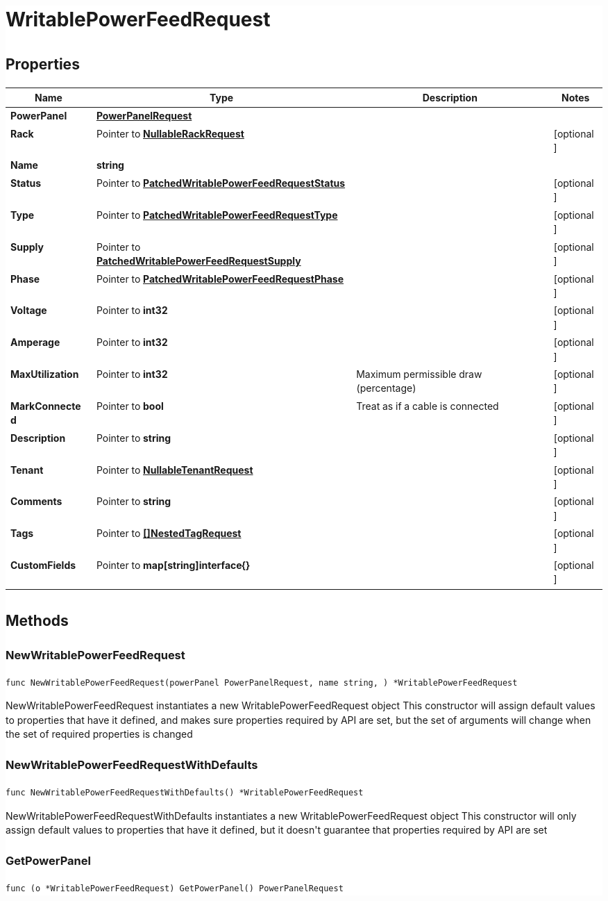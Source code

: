 # WritablePowerFeedRequest

## Properties

Name | Type | Description | Notes
------------ | ------------- | ------------- | -------------
**PowerPanel** | [**PowerPanelRequest**](PowerPanelRequest.md) |  | 
**Rack** | Pointer to [**NullableRackRequest**](RackRequest.md) |  | [optional] 
**Name** | **string** |  | 
**Status** | Pointer to [**PatchedWritablePowerFeedRequestStatus**](PatchedWritablePowerFeedRequestStatus.md) |  | [optional] 
**Type** | Pointer to [**PatchedWritablePowerFeedRequestType**](PatchedWritablePowerFeedRequestType.md) |  | [optional] 
**Supply** | Pointer to [**PatchedWritablePowerFeedRequestSupply**](PatchedWritablePowerFeedRequestSupply.md) |  | [optional] 
**Phase** | Pointer to [**PatchedWritablePowerFeedRequestPhase**](PatchedWritablePowerFeedRequestPhase.md) |  | [optional] 
**Voltage** | Pointer to **int32** |  | [optional] 
**Amperage** | Pointer to **int32** |  | [optional] 
**MaxUtilization** | Pointer to **int32** | Maximum permissible draw (percentage) | [optional] 
**MarkConnected** | Pointer to **bool** | Treat as if a cable is connected | [optional] 
**Description** | Pointer to **string** |  | [optional] 
**Tenant** | Pointer to [**NullableTenantRequest**](TenantRequest.md) |  | [optional] 
**Comments** | Pointer to **string** |  | [optional] 
**Tags** | Pointer to [**[]NestedTagRequest**](NestedTagRequest.md) |  | [optional] 
**CustomFields** | Pointer to **map[string]interface{}** |  | [optional] 

## Methods

### NewWritablePowerFeedRequest

`func NewWritablePowerFeedRequest(powerPanel PowerPanelRequest, name string, ) *WritablePowerFeedRequest`

NewWritablePowerFeedRequest instantiates a new WritablePowerFeedRequest object
This constructor will assign default values to properties that have it defined,
and makes sure properties required by API are set, but the set of arguments
will change when the set of required properties is changed

### NewWritablePowerFeedRequestWithDefaults

`func NewWritablePowerFeedRequestWithDefaults() *WritablePowerFeedRequest`

NewWritablePowerFeedRequestWithDefaults instantiates a new WritablePowerFeedRequest object
This constructor will only assign default values to properties that have it defined,
but it doesn't guarantee that properties required by API are set

### GetPowerPanel

`func (o *WritablePowerFeedRequest) GetPowerPanel() PowerPanelRequest`
